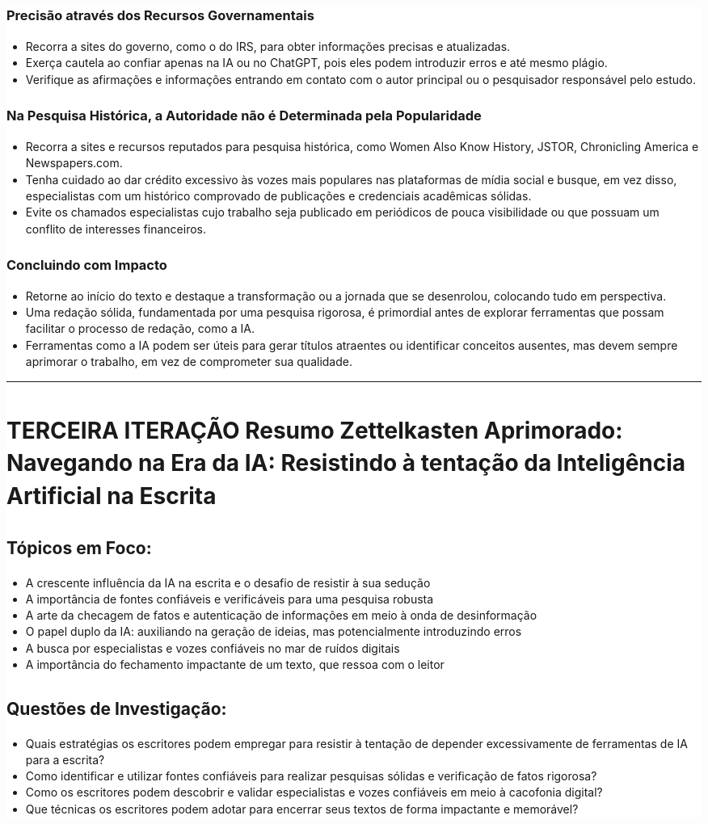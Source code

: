 ### Precisão através dos Recursos Governamentais
- Recorra a sites do governo, como o do IRS, para obter informações precisas e atualizadas.
- Exerça cautela ao confiar apenas na IA ou no ChatGPT, pois eles podem introduzir erros e até mesmo plágio.
- Verifique as afirmações e informações entrando em contato com o autor principal ou o pesquisador responsável pelo estudo.

### Na Pesquisa Histórica, a Autoridade não é Determinada pela Popularidade
- Recorra a sites e recursos reputados para pesquisa histórica, como Women Also Know History, JSTOR, Chronicling America e Newspapers.com.
- Tenha cuidado ao dar crédito excessivo às vozes mais populares nas plataformas de mídia social e busque, em vez disso, especialistas com um histórico comprovado de publicações e credenciais acadêmicas sólidas.
- Evite os chamados especialistas cujo trabalho seja publicado em periódicos de pouca visibilidade ou que possuam um conflito de interesses financeiros.

### Concluindo com Impacto
- Retorne ao início do texto e destaque a transformação ou a jornada que se desenrolou, colocando tudo em perspectiva.
- Uma redação sólida, fundamentada por uma pesquisa rigorosa, é primordial antes de explorar ferramentas que possam facilitar o processo de redação, como a IA.
- Ferramentas como a IA podem ser úteis para gerar títulos atraentes ou identificar conceitos ausentes, mas devem sempre aprimorar o trabalho, em vez de comprometer sua qualidade.

---

# TERCEIRA ITERAÇÃO Resumo Zettelkasten Aprimorado: Navegando na Era da IA: Resistindo à tentação da Inteligência Artificial na Escrita

## Tópicos em Foco:
- A crescente influência da IA na escrita e o desafio de resistir à sua sedução
- A importância de fontes confiáveis e verificáveis para uma pesquisa robusta
- A arte da checagem de fatos e autenticação de informações em meio à onda de desinformação
- O papel duplo da IA: auxiliando na geração de ideias, mas potencialmente introduzindo erros
- A busca por especialistas e vozes confiáveis no mar de ruídos digitais
- A importância do fechamento impactante de um texto, que ressoa com o leitor

## Questões de Investigação:
- Quais estratégias os escritores podem empregar para resistir à tentação de depender excessivamente de ferramentas de IA para a escrita?
- Como identificar e utilizar fontes confiáveis para realizar pesquisas sólidas e verificação de fatos rigorosa?
- Como os escritores podem descobrir e validar especialistas e vozes confiáveis em meio à cacofonia digital?
- Que técnicas os escritores podem adotar para encerrar seus textos de forma impactante e memorável?
